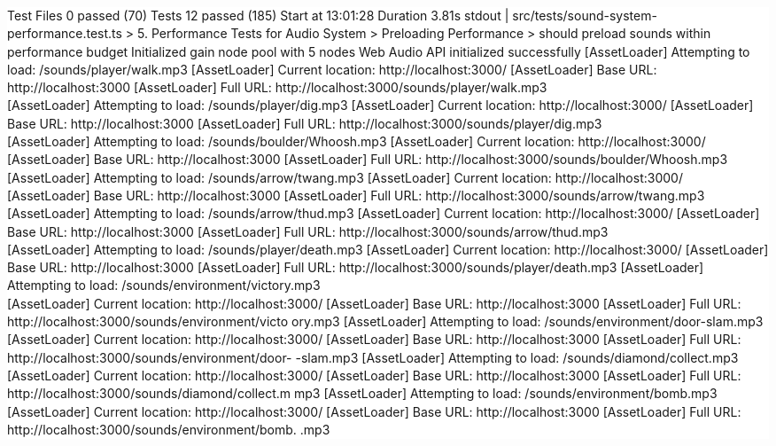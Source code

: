  Test Files 0 passed (70)
      Tests 12 passed (185)
   Start at 13:01:28
   Duration 3.81s
stdout | src/tests/sound-system-performance.test.ts > 5. Performance Tests for Audio System > Preloading Performance > should preload sounds within performance budget
Initialized gain node pool with 5 nodes
Web Audio API initialized successfully
[AssetLoader] Attempting to load: /sounds/player/walk.mp3
[AssetLoader] Current location: http://localhost:3000/
[AssetLoader] Base URL: http://localhost:3000
[AssetLoader] Full URL: http://localhost:3000/sounds/player/walk.mp3  
[AssetLoader] Attempting to load: /sounds/player/dig.mp3
[AssetLoader] Current location: http://localhost:3000/
[AssetLoader] Base URL: http://localhost:3000
[AssetLoader] Full URL: http://localhost:3000/sounds/player/dig.mp3   
[AssetLoader] Attempting to load: /sounds/boulder/Whoosh.mp3
[AssetLoader] Current location: http://localhost:3000/
[AssetLoader] Base URL: http://localhost:3000
[AssetLoader] Full URL: http://localhost:3000/sounds/boulder/Whoosh.mp3
[AssetLoader] Attempting to load: /sounds/arrow/twang.mp3
[AssetLoader] Current location: http://localhost:3000/
[AssetLoader] Base URL: http://localhost:3000
[AssetLoader] Full URL: http://localhost:3000/sounds/arrow/twang.mp3  
[AssetLoader] Attempting to load: /sounds/arrow/thud.mp3
[AssetLoader] Current location: http://localhost:3000/
[AssetLoader] Base URL: http://localhost:3000
[AssetLoader] Full URL: http://localhost:3000/sounds/arrow/thud.mp3   
[AssetLoader] Attempting to load: /sounds/player/death.mp3
[AssetLoader] Current location: http://localhost:3000/
[AssetLoader] Base URL: http://localhost:3000
[AssetLoader] Full URL: http://localhost:3000/sounds/player/death.mp3 
[AssetLoader] Attempting to load: /sounds/environment/victory.mp3     
[AssetLoader] Current location: http://localhost:3000/
[AssetLoader] Base URL: http://localhost:3000
[AssetLoader] Full URL: http://localhost:3000/sounds/environment/victo
ory.mp3
[AssetLoader] Attempting to load: /sounds/environment/door-slam.mp3   
[AssetLoader] Current location: http://localhost:3000/
[AssetLoader] Base URL: http://localhost:3000
[AssetLoader] Full URL: http://localhost:3000/sounds/environment/door-
-slam.mp3
[AssetLoader] Attempting to load: /sounds/diamond/collect.mp3
[AssetLoader] Current location: http://localhost:3000/
[AssetLoader] Base URL: http://localhost:3000
[AssetLoader] Full URL: http://localhost:3000/sounds/diamond/collect.m
mp3
[AssetLoader] Attempting to load: /sounds/environment/bomb.mp3        
[AssetLoader] Current location: http://localhost:3000/
[AssetLoader] Base URL: http://localhost:3000
[AssetLoader] Full URL: http://localhost:3000/sounds/environment/bomb.
.mp3
